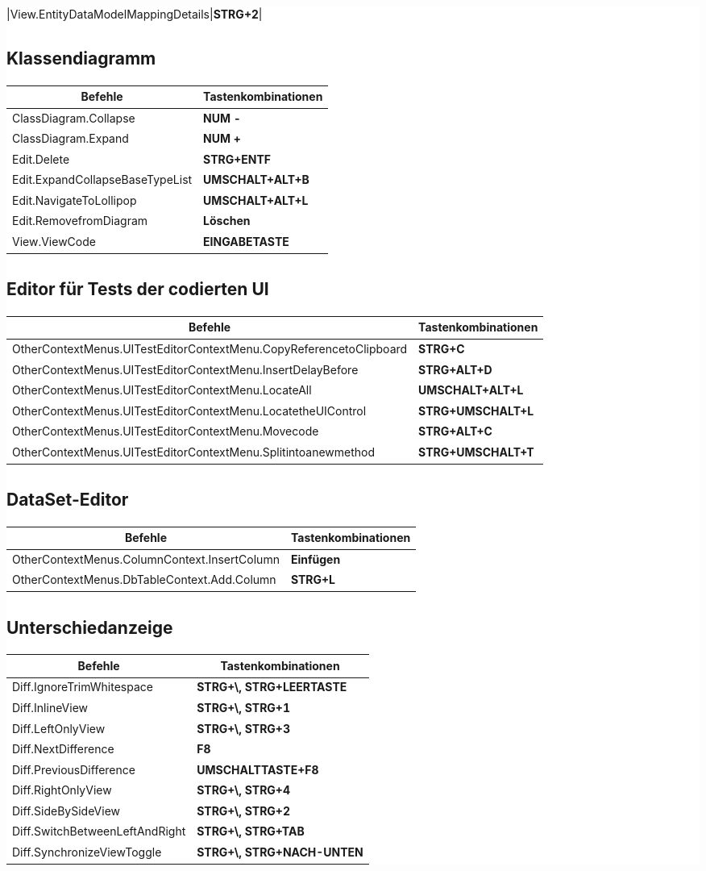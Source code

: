 |View.EntityDataModelMappingDetails|**STRG+2**|

## <a name="class-diagram"></a>Klassendiagramm

|Befehle|Tastenkombinationen|
|--------------| - |
|ClassDiagram.Collapse|**NUM -**|
|ClassDiagram.Expand|**NUM +**|
|Edit.Delete|**STRG+ENTF**|
|Edit.ExpandCollapseBaseTypeList|**UMSCHALT+ALT+B**|
|Edit.NavigateToLollipop|**UMSCHALT+ALT+L**|
|Edit.RemovefromDiagram|**Löschen**|
|View.ViewCode|**EINGABETASTE**|

## <a name="coded-ui-test-editor"></a>Editor für Tests der codierten UI

|Befehle|Tastenkombinationen|
|--------------| - |
|OtherContextMenus.UITestEditorContextMenu.CopyReferencetoClipboard|**STRG+C**|
|OtherContextMenus.UITestEditorContextMenu.InsertDelayBefore|**STRG+ALT+D**|
|OtherContextMenus.UITestEditorContextMenu.LocateAll|**UMSCHALT+ALT+L**|
|OtherContextMenus.UITestEditorContextMenu.LocatetheUIControl|**STRG+UMSCHALT+L**|
|OtherContextMenus.UITestEditorContextMenu.Movecode|**STRG+ALT+C**|
|OtherContextMenus.UITestEditorContextMenu.Splitintoanewmethod|**STRG+UMSCHALT+T**|

## <a name="dataset-editor"></a>DataSet-Editor

|Befehle|Tastenkombinationen|
|--------------| - |
|OtherContextMenus.ColumnContext.InsertColumn|**Einfügen**|
|OtherContextMenus.DbTableContext.Add.Column|**STRG+L**|

## <a name="difference-viewer"></a>Unterschiedanzeige

|Befehle|Tastenkombinationen|
|--------------| - |
|Diff.IgnoreTrimWhitespace|**STRG+\\, STRG+LEERTASTE**|
|Diff.InlineView|**STRG+\\, STRG+1**|
|Diff.LeftOnlyView|**STRG+\\, STRG+3**|
|Diff.NextDifference|**F8**|
|Diff.PreviousDifference|**UMSCHALTTASTE+F8**|
|Diff.RightOnlyView|**STRG+\\, STRG+4**|
|Diff.SideBySideView|**STRG+\\, STRG+2**|
|Diff.SwitchBetweenLeftAndRight|**STRG+\\, STRG+TAB**|
|Diff.SynchronizeViewToggle|**STRG+\\, STRG+NACH-UNTEN**|